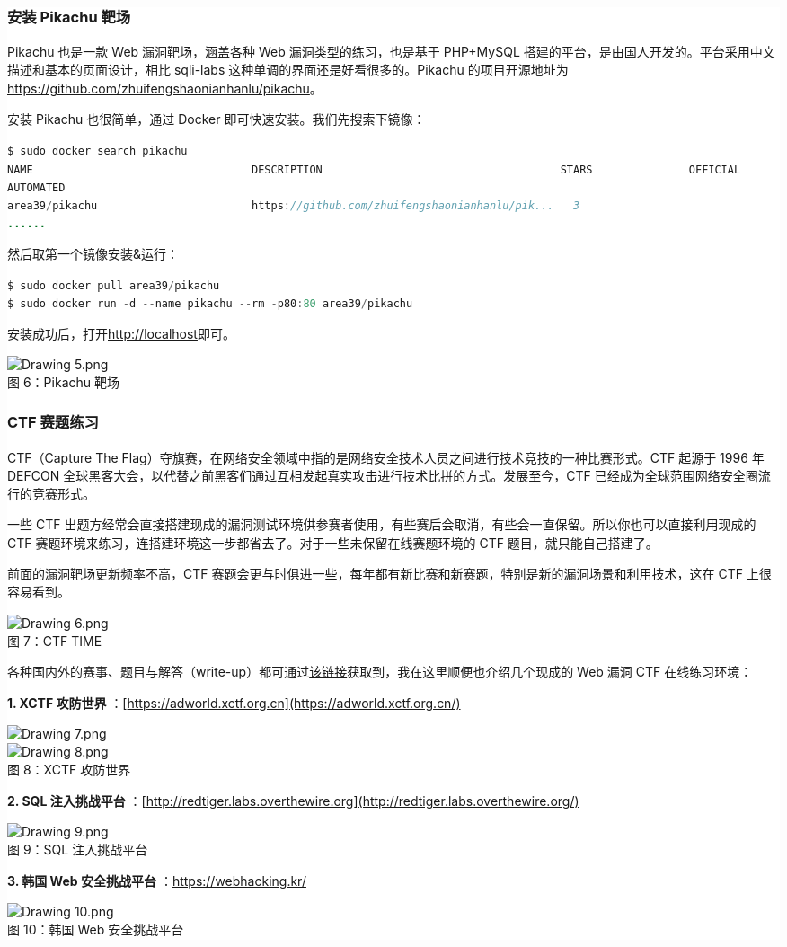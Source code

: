 ### 安装 Pikachu 靶场

Pikachu 也是一款 Web 漏洞靶场，涵盖各种 Web 漏洞类型的练习，也是基于 PHP+MySQL 搭建的平台，是由国人开发的。平台采用中文描述和基本的页面设计，相比 sqli-labs 这种单调的界面还是好看很多的。Pikachu 的项目开源地址为<https://github.com/zhuifengshaonianhanlu/pikachu>。

安装 Pikachu 也很简单，通过 Docker 即可快速安装。我们先搜索下镜像：

```java
$ sudo docker search pikachu
NAME                                  DESCRIPTION                                     STARS               OFFICIAL            AUTOMATED
area39/pikachu                        https://github.com/zhuifengshaonianhanlu/pik...   3
......
```

然后取第一个镜像安装\&运行：

```java
$ sudo docker pull area39/pikachu
$ sudo docker run -d --name pikachu --rm -p80:80 area39/pikachu
```

安装成功后，打开[http://localhost](http://localhost:8080)即可。

![Drawing 5.png](https://s0.lgstatic.com/i/image/M00/8A/3F/CgqCHl_ZuC6AayiZAAMqHiaWbIU414.png)  
图 6：Pikachu 靶场

### CTF 赛题练习

CTF（Capture The Flag）夺旗赛，在网络安全领域中指的是网络安全技术人员之间进行技术竞技的一种比赛形式。CTF 起源于 1996 年 DEFCON 全球黑客大会，以代替之前黑客们通过互相发起真实攻击进行技术比拼的方式。发展至今，CTF 已经成为全球范围网络安全圈流行的竞赛形式。

一些 CTF 出题方经常会直接搭建现成的漏洞测试环境供参赛者使用，有些赛后会取消，有些会一直保留。所以你也可以直接利用现成的 CTF 赛题环境来练习，连搭建环境这一步都省去了。对于一些未保留在线赛题环境的 CTF 题目，就只能自己搭建了。

前面的漏洞靶场更新频率不高，CTF 赛题会更与时俱进一些，每年都有新比赛和新赛题，特别是新的漏洞场景和利用技术，这在 CTF 上很容易看到。

![Drawing 6.png](https://s0.lgstatic.com/i/image/M00/8A/34/Ciqc1F_ZuDiAeLPeAAK1kIaowLY092.png)  
图 7：CTF TIME

各种国内外的赛事、题目与解答（write-up）都可通过[该链接](https://ctftime.org/)获取到，我在这里顺便也介绍几个现成的 Web 漏洞 CTF 在线练习环境：

**1. XCTF 攻防世界** ：[https://adworld.xctf.org.cn](https://adworld.xctf.org.cn/)

![Drawing 7.png](https://s0.lgstatic.com/i/image2/M01/02/13/CgpVE1_ZuFqAH3WWAAMOpy42Cuc721.png)  
![Drawing 8.png](https://s0.lgstatic.com/i/image2/M01/02/13/CgpVE1_ZuGCAdoE4AAKZFZivpWQ215.png)  
图 8：XCTF 攻防世界

**2. SQL 注入挑战平台** ：[http://redtiger.labs.overthewire.org](http://redtiger.labs.overthewire.org/)

![Drawing 9.png](https://s0.lgstatic.com/i/image2/M01/02/12/Cip5yF_ZuGqAeCGsAAGlHZA_JGs807.png)  
图 9：SQL 注入挑战平台

**3. 韩国 Web 安全挑战平台** ：<https://webhacking.kr/>

![Drawing 10.png](https://s0.lgstatic.com/i/image2/M01/02/12/Cip5yF_ZuHSAWPRUAAKJfGvDxu0291.png)  
图 10：韩国 Web 安全挑战平台
